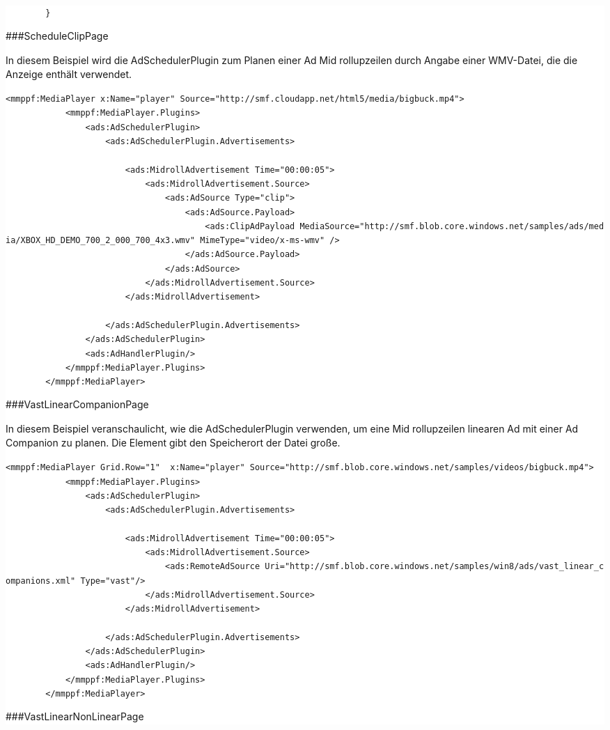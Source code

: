             }

###<a name="scheduleclippage"></a>ScheduleClipPage

In diesem Beispiel wird die AdSchedulerPlugin zum Planen einer Ad Mid rollupzeilen durch Angabe einer WMV-Datei, die die Anzeige enthält verwendet.
    
    <mmppf:MediaPlayer x:Name="player" Source="http://smf.cloudapp.net/html5/media/bigbuck.mp4">
                <mmppf:MediaPlayer.Plugins>
                    <ads:AdSchedulerPlugin>
                        <ads:AdSchedulerPlugin.Advertisements>
    
                            <ads:MidrollAdvertisement Time="00:00:05">
                                <ads:MidrollAdvertisement.Source>
                                    <ads:AdSource Type="clip">
                                        <ads:AdSource.Payload>
                                            <ads:ClipAdPayload MediaSource="http://smf.blob.core.windows.net/samples/ads/media/XBOX_HD_DEMO_700_2_000_700_4x3.wmv" MimeType="video/x-ms-wmv" />
                                        </ads:AdSource.Payload>
                                    </ads:AdSource>
                                </ads:MidrollAdvertisement.Source>
                            </ads:MidrollAdvertisement>
    
                        </ads:AdSchedulerPlugin.Advertisements>
                    </ads:AdSchedulerPlugin>
                    <ads:AdHandlerPlugin/>
                </mmppf:MediaPlayer.Plugins>
            </mmppf:MediaPlayer>

###<a name="vastlinearcompanionpage"></a>VastLinearCompanionPage

In diesem Beispiel veranschaulicht, wie die AdSchedulerPlugin verwenden, um eine Mid rollupzeilen linearen Ad mit einer Ad Companion zu planen. Die <RemoteAdSource> Element gibt den Speicherort der Datei große.
    
    <mmppf:MediaPlayer Grid.Row="1"  x:Name="player" Source="http://smf.blob.core.windows.net/samples/videos/bigbuck.mp4">
                <mmppf:MediaPlayer.Plugins>
                    <ads:AdSchedulerPlugin>
                        <ads:AdSchedulerPlugin.Advertisements>
    
                            <ads:MidrollAdvertisement Time="00:00:05">
                                <ads:MidrollAdvertisement.Source>
                                    <ads:RemoteAdSource Uri="http://smf.blob.core.windows.net/samples/win8/ads/vast_linear_companions.xml" Type="vast"/>
                                </ads:MidrollAdvertisement.Source>
                            </ads:MidrollAdvertisement>
    
                        </ads:AdSchedulerPlugin.Advertisements>
                    </ads:AdSchedulerPlugin>
                    <ads:AdHandlerPlugin/>
                </mmppf:MediaPlayer.Plugins>
            </mmppf:MediaPlayer>

###<a name="vastlinearnonlinearpage"></a>VastLinearNonLinearPage

